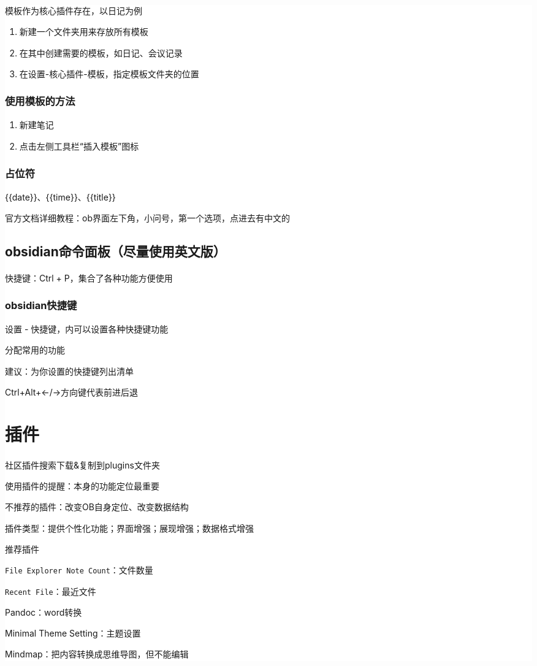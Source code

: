 模板作为核心插件存在，以日记为例

1. 新建一个文件夹用来存放所有模板

2. 在其中创建需要的模板，如日记、会议记录

3. 在设置-核心插件-模板，指定模板文件夹的位置


### 使用模板的方法

1. 新建笔记

2. 点击左侧工具栏“插入模板”图标


### 占位符

{{date}}、{{time}}、{{title}}

官方文档详细教程：ob界面左下角，小问号，第一个选项，点进去有中文的


## obsidian命令面板（尽量使用英文版）

快捷键：Ctrl + P，集合了各种功能方便使用



### obsidian快捷键

设置 - 快捷键，内可以设置各种快捷键功能

分配常用的功能

建议：为你设置的快捷键列出清单

Ctrl+Alt+←/→方向键代表前进后退

# 插件

社区插件搜索下载&复制到plugins文件夹

使用插件的提醒：本身的功能定位最重要

不推荐的插件：改变OB自身定位、改变数据结构

插件类型：提供个性化功能；界面增强；展现增强；数据格式增强

推荐插件

`File Explorer Note Count`：文件数量

`Recent File`：最近文件

Pandoc：word转换

Minimal Theme Setting：主题设置

Mindmap：把内容转换成思维导图，但不能编辑
